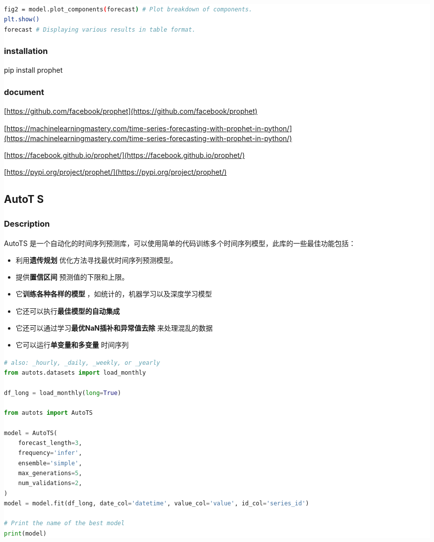 ```Bash
fig2 = model.plot_components(forecast) # Plot breakdown of components.
plt.show()
forecast # Displaying various results in table format.
```


### installation

pip install prophet

### document

[https://github.com/facebook/prophet](https://github.com/facebook/prophet)

[https://machinelearningmastery.com/time-series-forecasting-with-prophet-in-python/](https://machinelearningmastery.com/time-series-forecasting-with-prophet-in-python/)

[https://facebook.github.io/prophet/](https://facebook.github.io/prophet/)

[https://pypi.org/project/prophet/](https://pypi.org/project/prophet/)

## **AutoT** S

### Description

AutoTS 是一个自动化的时间序列预测库，可以使用简单的代码训练多个时间序列模型，此库的一些最佳功能包括：

- 利用**遗传规划** 优化方法寻找最优时间序列预测模型。

- 提供**置信区间** 预测值的下限和上限。

- 它**训练各种各样的模型** ，如统计的，机器学习以及深度学习模型

- 它还可以执行**最佳模型的自动集成** 

- 它还可以通过学习**最优NaN插补和异常值去除** 来处理混乱的数据

- 它可以运行**单变量和多变量** 时间序列


```Python
# also: _hourly, _daily, _weekly, or _yearly
from autots.datasets import load_monthly

df_long = load_monthly(long=True)

from autots import AutoTS

model = AutoTS(
    forecast_length=3,
    frequency='infer',
    ensemble='simple',
    max_generations=5,
    num_validations=2,
)
model = model.fit(df_long, date_col='datetime', value_col='value', id_col='series_id')

# Print the name of the best model
print(model)
```
